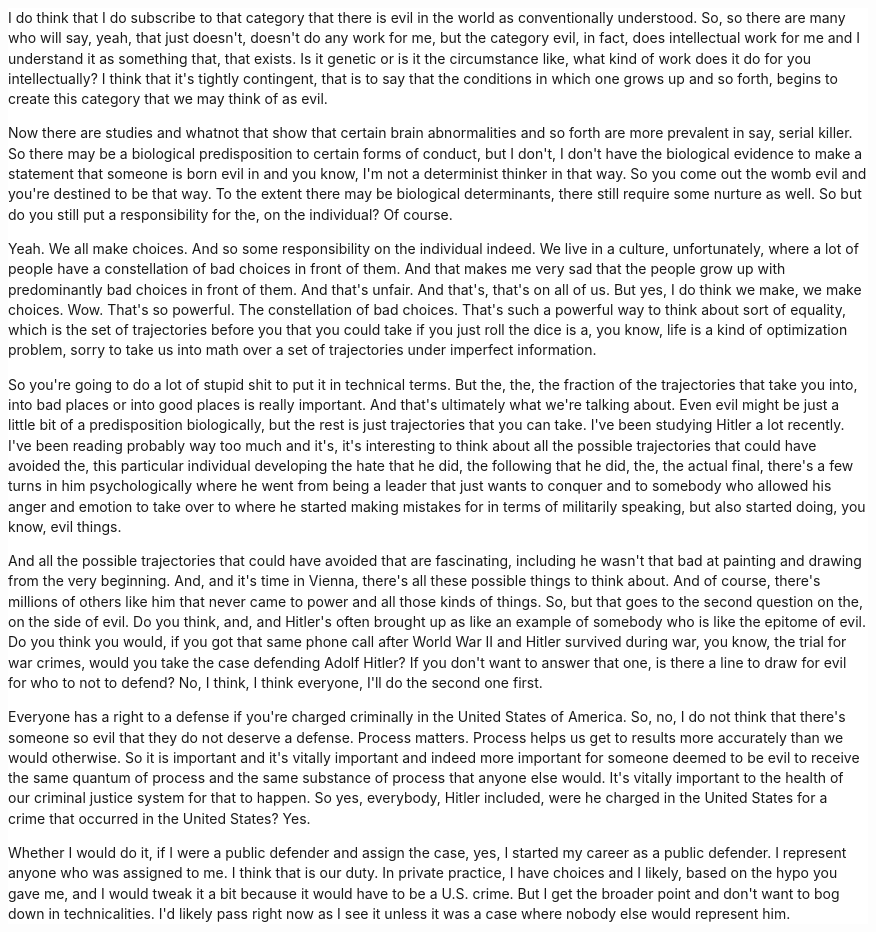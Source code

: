 I do think that I do subscribe to that category that there is evil in the world as conventionally understood. So, so there are many who will say, yeah, that just doesn't, doesn't do any work for me, but the category evil, in fact, does intellectual work for me and I understand it as something that, that exists. Is it genetic or is it the circumstance like, what kind of work does it do for you intellectually? I think that it's tightly contingent, that is to say that the conditions in which one grows up and so forth, begins to create this category that we may think of as evil.

Now there are studies and whatnot that show that certain brain abnormalities and so forth are more prevalent in say, serial killer. So there may be a biological predisposition to certain forms of conduct, but I don't, I don't have the biological evidence to make a statement that someone is born evil in and you know, I'm not a determinist thinker in that way. So you come out the womb evil and you're destined to be that way. To the extent there may be biological determinants, there still require some nurture as well. So but do you still put a responsibility for the, on the individual? Of course.

Yeah. We all make choices. And so some responsibility on the individual indeed. We live in a culture, unfortunately, where a lot of people have a constellation of bad choices in front of them. And that makes me very sad that the people grow up with predominantly bad choices in front of them. And that's unfair. And that's, that's on all of us. But yes, I do think we make, we make choices. Wow. That's so powerful. The constellation of bad choices. That's such a powerful way to think about sort of equality, which is the set of trajectories before you that you could take if you just roll the dice is a, you know, life is a kind of optimization problem, sorry to take us into math over a set of trajectories under imperfect information.

So you're going to do a lot of stupid shit to put it in technical terms. But the, the, the fraction of the trajectories that take you into, into bad places or into good places is really important. And that's ultimately what we're talking about. Even evil might be just a little bit of a predisposition biologically, but the rest is just trajectories that you can take. I've been studying Hitler a lot recently. I've been reading probably way too much and it's, it's interesting to think about all the possible trajectories that could have avoided the, this particular individual developing the hate that he did, the following that he did, the, the actual final, there's a few turns in him psychologically where he went from being a leader that just wants to conquer and to somebody who allowed his anger and emotion to take over to where he started making mistakes for in terms of militarily speaking, but also started doing, you know, evil things.

And all the possible trajectories that could have avoided that are fascinating, including he wasn't that bad at painting and drawing from the very beginning. And, and it's time in Vienna, there's all these possible things to think about. And of course, there's millions of others like him that never came to power and all those kinds of things. So, but that goes to the second question on the, on the side of evil. Do you think, and, and Hitler's often brought up as like an example of somebody who is like the epitome of evil. Do you think you would, if you got that same phone call after World War II and Hitler survived during war, you know, the trial for war crimes, would you take the case defending Adolf Hitler? If you don't want to answer that one, is there a line to draw for evil for who to not to defend? No, I think, I think everyone, I'll do the second one first.

Everyone has a right to a defense if you're charged criminally in the United States of America. So, no, I do not think that there's someone so evil that they do not deserve a defense. Process matters. Process helps us get to results more accurately than we would otherwise. So it is important and it's vitally important and indeed more important for someone deemed to be evil to receive the same quantum of process and the same substance of process that anyone else would. It's vitally important to the health of our criminal justice system for that to happen. So yes, everybody, Hitler included, were he charged in the United States for a crime that occurred in the United States? Yes.

Whether I would do it, if I were a public defender and assign the case, yes, I started my career as a public defender. I represent anyone who was assigned to me. I think that is our duty. In private practice, I have choices and I likely, based on the hypo you gave me, and I would tweak it a bit because it would have to be a U.S. crime. But I get the broader point and don't want to bog down in technicalities. I'd likely pass right now as I see it unless it was a case where nobody else would represent him.
